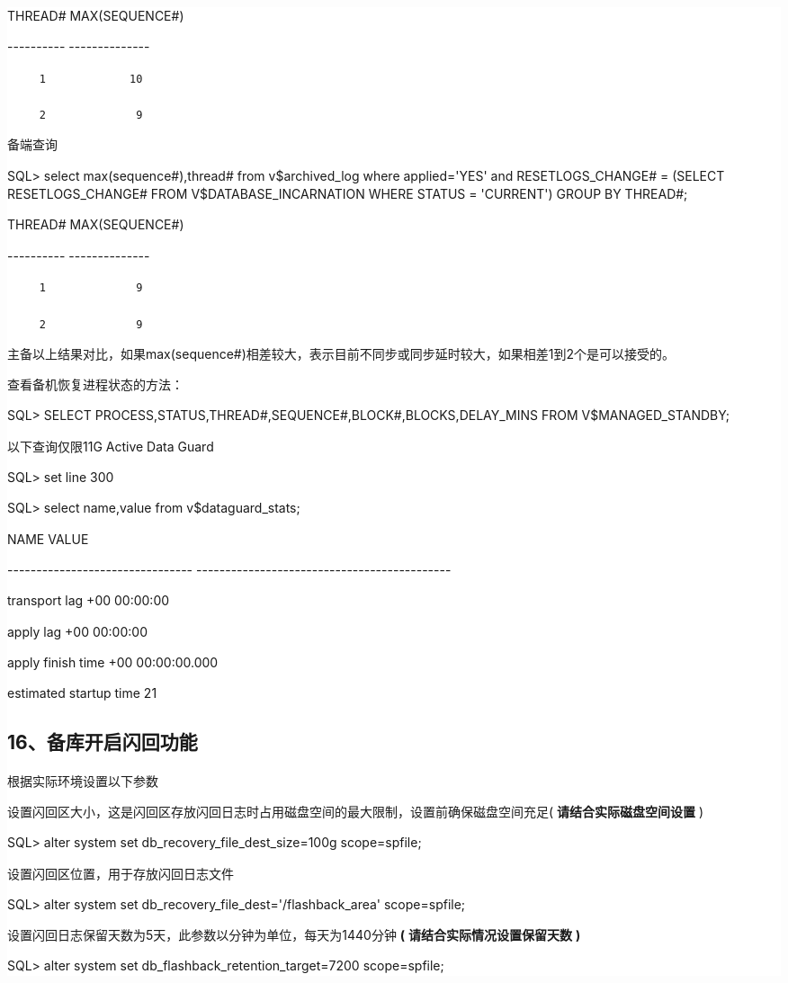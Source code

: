    THREAD# MAX(SEQUENCE#)

\---------- --------------

         1             10

         2              9

备端查询

SQL> select max(sequence#),thread# from v$archived_log where  applied='YES'
and RESETLOGS_CHANGE# = (SELECT RESETLOGS_CHANGE# FROM V$DATABASE_INCARNATION
WHERE STATUS = 'CURRENT') GROUP BY THREAD#;

   THREAD# MAX(SEQUENCE#)

\---------- --------------

         1              9

         2              9

主备以上结果对比，如果max(sequence#)相差较大，表示目前不同步或同步延时较大，如果相差1到2个是可以接受的。

查看备机恢复进程状态的方法：

SQL> SELECT PROCESS,STATUS,THREAD#,SEQUENCE#,BLOCK#,BLOCKS,DELAY_MINS FROM
V$MANAGED_STANDBY;

以下查询仅限11G Active Data Guard

SQL> set line 300

SQL> select name,value  from v$dataguard_stats;

NAME                             VALUE

\-------------------------------- --------------------------------------------

transport lag                    +00 00:00:00

apply lag                        +00 00:00:00

apply finish time                +00 00:00:00.000

estimated startup time           21

## 16、备库开启闪回功能

根据实际环境设置以下参数

设置闪回区大小，这是闪回区存放闪回日志时占用磁盘空间的最大限制，设置前确保磁盘空间充足( **请结合实际磁盘空间设置** )

SQL> alter system set db_recovery_file_dest_size=100g scope=spfile;

设置闪回区位置，用于存放闪回日志文件

SQL> alter system set db_recovery_file_dest='/flashback_area' scope=spfile;

设置闪回日志保留天数为5天，此参数以分钟为单位，每天为1440分钟 **(** **请结合实际情况设置保留天数** **)**

SQL> alter system set db_flashback_retention_target=7200 scope=spfile;
